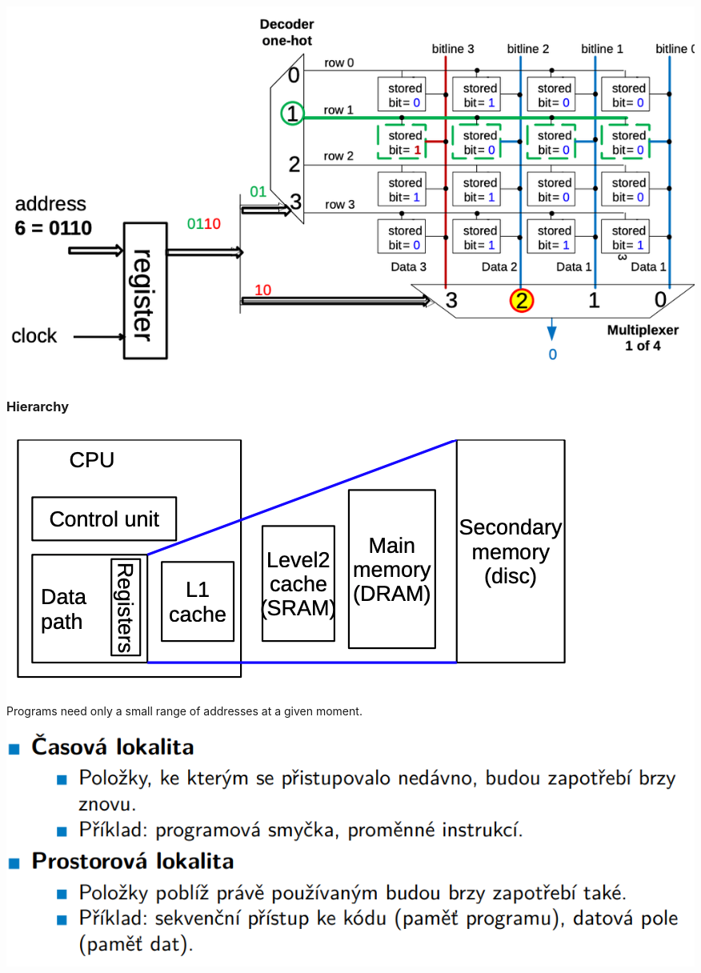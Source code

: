 ![image.png](assets/image%2052.png)

### Hierarchy

![image.png](assets/image%2053.png)

Programs need only a small range of addresses at a given moment.

![image.png](assets/image%2054.png)
